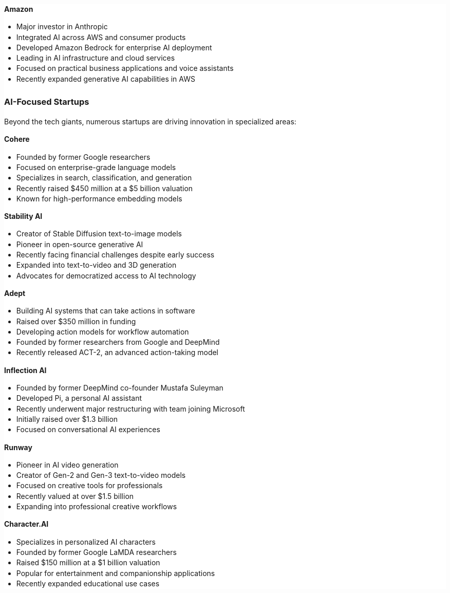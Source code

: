 **Amazon**
- Major investor in Anthropic
- Integrated AI across AWS and consumer products
- Developed Amazon Bedrock for enterprise AI deployment
- Leading in AI infrastructure and cloud services
- Focused on practical business applications and voice assistants
- Recently expanded generative AI capabilities in AWS

### AI-Focused Startups

Beyond the tech giants, numerous startups are driving innovation in specialized areas:

**Cohere**
- Founded by former Google researchers
- Focused on enterprise-grade language models
- Specializes in search, classification, and generation
- Recently raised $450 million at a $5 billion valuation
- Known for high-performance embedding models

**Stability AI**
- Creator of Stable Diffusion text-to-image models
- Pioneer in open-source generative AI
- Recently facing financial challenges despite early success
- Expanded into text-to-video and 3D generation
- Advocates for democratized access to AI technology

**Adept**
- Building AI systems that can take actions in software
- Raised over $350 million in funding
- Developing action models for workflow automation
- Founded by former researchers from Google and DeepMind
- Recently released ACT-2, an advanced action-taking model

**Inflection AI**
- Founded by former DeepMind co-founder Mustafa Suleyman
- Developed Pi, a personal AI assistant
- Recently underwent major restructuring with team joining Microsoft
- Initially raised over $1.3 billion
- Focused on conversational AI experiences

**Runway**
- Pioneer in AI video generation
- Creator of Gen-2 and Gen-3 text-to-video models
- Focused on creative tools for professionals
- Recently valued at over $1.5 billion
- Expanding into professional creative workflows

**Character.AI**
- Specializes in personalized AI characters
- Founded by former Google LaMDA researchers
- Raised $150 million at a $1 billion valuation
- Popular for entertainment and companionship applications
- Recently expanded educational use cases
